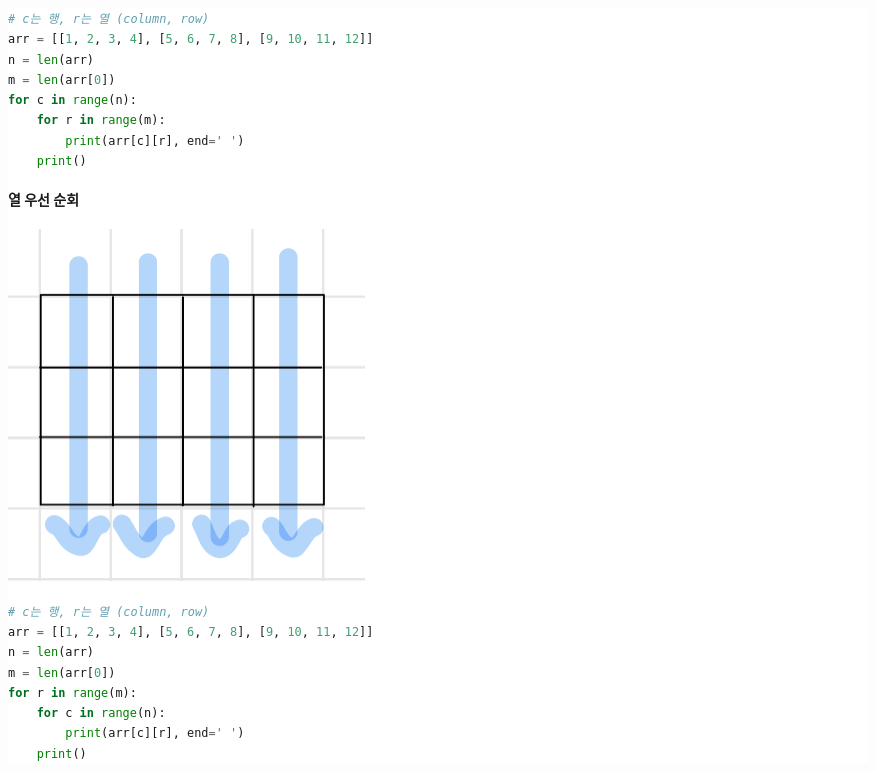 ```python
# c는 행, r는 열 (column, row)
arr = [[1, 2, 3, 4], [5, 6, 7, 8], [9, 10, 11, 12]]
n = len(arr)
m = len(arr[0])
for c in range(n):
    for r in range(m):
        print(arr[c][r], end=' ')
    print()
```



#### 열 우선 순회

<img src="210215.assets/KakaoTalk_20210215_212139670_01.jpg" style="zoom:50%;" />

```python
# c는 행, r는 열 (column, row)
arr = [[1, 2, 3, 4], [5, 6, 7, 8], [9, 10, 11, 12]]
n = len(arr)
m = len(arr[0])
for r in range(m):
    for c in range(n):
        print(arr[c][r], end=' ')
    print()
```
